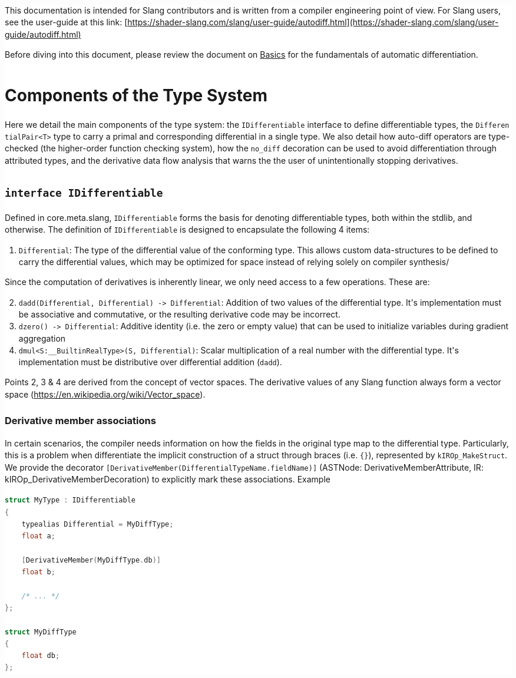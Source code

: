 
This documentation is intended for Slang contributors and is written from a compiler engineering point of view. For Slang users, see the user-guide at this link: [https://shader-slang.com/slang/user-guide/autodiff.html](https://shader-slang.com/slang/user-guide/autodiff.html)

Before diving into this document, please review the document on [Basics](./basics.md) for the fundamentals of automatic differentiation. 

# Components of the Type System
Here we detail the main components of the type system: the `IDifferentiable` interface to define differentiable types, the `DifferentialPair<T>` type to carry a primal and corresponding differential in a single type. 
We also detail how auto-diff operators are type-checked (the higher-order function checking system), how the `no_diff` decoration can be used to avoid differentiation through attributed types, and the derivative data flow analysis that warns the the user of unintentionally stopping derivatives.

## `interface IDifferentiable`
Defined in core.meta.slang, `IDifferentiable` forms the basis for denoting differentiable types, both within the stdlib, and otherwise. 
The definition of `IDifferentiable` is designed to encapsulate the following 4 items:
1. `Differential`: The type of the differential value of the conforming type. This allows custom data-structures to be defined to carry the differential values, which may be optimized for space instead of relying solely on compiler synthesis/

Since the computation of derivatives is inherently linear, we only need access to a few operations. These are:

2. `dadd(Differential, Differential) -> Differential`: Addition of two values of the differential type. It's implementation must be associative and commutative, or the resulting derivative code may be incorrect.
3. `dzero() -> Differential`: Additive identity (i.e. the zero or empty value) that can be used to initialize variables during gradient aggregation
4. `dmul<S:__BuiltinRealType>(S, Differential)`: Scalar multiplication of a real number with the differential type. It's implementation must be distributive over differential addition (`dadd`).

Points 2, 3 & 4 are derived from the concept of vector spaces. The derivative values of any Slang function always form a vector space (https://en.wikipedia.org/wiki/Vector_space).

### Derivative member associations
In certain scenarios, the compiler needs information on how the fields in the original type map to the differential type. Particularly, this is a problem when differentiate the implicit construction of a struct through braces (i.e. `{}`), represented by `kIROp_MakeStruct`. We provide the decorator `[DerivativeMember(DifferentialTypeName.fieldName)]` (ASTNode: DerivativeMemberAttribute, IR: kIROp_DerivativeMemberDecoration) to explicitly mark these associations.
Example
```C
struct MyType : IDifferentiable
{
    typealias Differential = MyDiffType;
    float a;

    [DerivativeMember(MyDiffType.db)]
    float b;

    /* ... */
};

struct MyDiffType
{
    float db;
};
```

